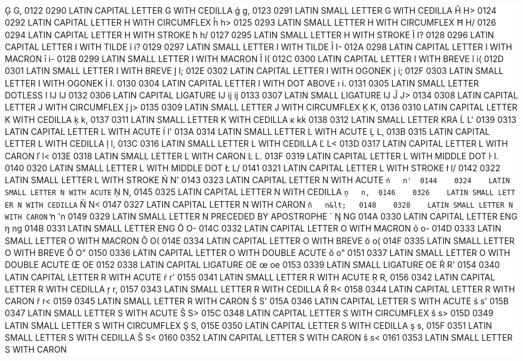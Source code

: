 Ģ	G,	0122	0290	LATIN CAPITAL LETTER G WITH CEDILLA
ģ	g,	0123	0291	LATIN SMALL LETTER G WITH CEDILLA
Ĥ	H&gt;	0124	0292	LATIN CAPITAL LETTER H WITH CIRCUMFLEX
ĥ	h&gt;	0125	0293	LATIN SMALL LETTER H WITH CIRCUMFLEX
Ħ	H/	0126	0294	LATIN CAPITAL LETTER H WITH STROKE
ħ	h/	0127	0295	LATIN SMALL LETTER H WITH STROKE
Ĩ	I?	0128	0296	LATIN CAPITAL LETTER I WITH TILDE
ĩ	i?	0129	0297	LATIN SMALL LETTER I WITH TILDE
Ī	I-	012A	0298	LATIN CAPITAL LETTER I WITH MACRON
ī	i-	012B	0299	LATIN SMALL LETTER I WITH MACRON
Ĭ	I(	012C	0300	LATIN CAPITAL LETTER I WITH BREVE
ĭ	i(	012D	0301	LATIN SMALL LETTER I WITH BREVE
Į	I;	012E	0302	LATIN CAPITAL LETTER I WITH OGONEK
į	i;	012F	0303	LATIN SMALL LETTER I WITH OGONEK
İ	I.	0130	0304	LATIN CAPITAL LETTER I WITH DOT ABOVE
ı	i.	0131	0305	LATIN SMALL LETTER DOTLESS I
Ĳ	IJ	0132	0306	LATIN CAPITAL LIGATURE IJ
ĳ	ij	0133	0307	LATIN SMALL LIGATURE IJ
Ĵ	J&gt;	0134	0308	LATIN CAPITAL LETTER J WITH CIRCUMFLEX
ĵ	j&gt;	0135	0309	LATIN SMALL LETTER J WITH CIRCUMFLEX
Ķ	K,	0136	0310	LATIN CAPITAL LETTER K WITH CEDILLA
ķ	k,	0137	0311	LATIN SMALL LETTER K WITH CEDILLA
ĸ	kk	0138	0312	LATIN SMALL LETTER KRA
Ĺ	L'	0139	0313	LATIN CAPITAL LETTER L WITH ACUTE
ĺ	l'	013A	0314	LATIN SMALL LETTER L WITH ACUTE
Ļ	L,	013B	0315	LATIN CAPITAL LETTER L WITH CEDILLA
ļ	l,	013C	0316	LATIN SMALL LETTER L WITH CEDILLA
Ľ	L&lt;	013D	0317	LATIN CAPITAL LETTER L WITH CARON
ľ	l&lt;	013E	0318	LATIN SMALL LETTER L WITH CARON
Ŀ	L.	013F	0319	LATIN CAPITAL LETTER L WITH MIDDLE DOT
ŀ	l.	0140	0320	LATIN SMALL LETTER L WITH MIDDLE DOT
Ł	L/	0141	0321	LATIN CAPITAL LETTER L WITH STROKE
ł	l/	0142	0322	LATIN SMALL LETTER L WITH STROKE
Ń	N'	0143	0323	LATIN CAPITAL LETTER N WITH ACUTE `
ń	n'	0144	0324	LATIN SMALL LETTER N WITH ACUTE `
Ņ	N,	0145	0325	LATIN CAPITAL LETTER N WITH CEDILLA `
ņ	n,	0146	0326	LATIN SMALL LETTER N WITH CEDILLA `
Ň	N&lt;	0147	0327	LATIN CAPITAL LETTER N WITH CARON `
ň	n&lt;	0148	0328	LATIN SMALL LETTER N WITH CARON `
ŉ	'n	0149	0329	LATIN SMALL LETTER N PRECEDED BY APOSTROPHE `
Ŋ	NG	014A	0330	LATIN CAPITAL LETTER ENG
ŋ	ng	014B	0331	LATIN SMALL LETTER ENG
Ō	O-	014C	0332	LATIN CAPITAL LETTER O WITH MACRON
ō	o-	014D	0333	LATIN SMALL LETTER O WITH MACRON
Ŏ	O(	014E	0334	LATIN CAPITAL LETTER O WITH BREVE
ŏ	o(	014F	0335	LATIN SMALL LETTER O WITH BREVE
Ő	O"	0150	0336	LATIN CAPITAL LETTER O WITH DOUBLE ACUTE
ő	o"	0151	0337	LATIN SMALL LETTER O WITH DOUBLE ACUTE
Œ	OE	0152	0338	LATIN CAPITAL LIGATURE OE
œ	oe	0153	0339	LATIN SMALL LIGATURE OE
Ŕ	R'	0154	0340	LATIN CAPITAL LETTER R WITH ACUTE
ŕ	r'	0155	0341	LATIN SMALL LETTER R WITH ACUTE
Ŗ	R,	0156	0342	LATIN CAPITAL LETTER R WITH CEDILLA
ŗ	r,	0157	0343	LATIN SMALL LETTER R WITH CEDILLA
Ř	R&lt;	0158	0344	LATIN CAPITAL LETTER R WITH CARON
ř	r&lt;	0159	0345	LATIN SMALL LETTER R WITH CARON
Ś	S'	015A	0346	LATIN CAPITAL LETTER S WITH ACUTE
ś	s'	015B	0347	LATIN SMALL LETTER S WITH ACUTE
Ŝ	S&gt;	015C	0348	LATIN CAPITAL LETTER S WITH CIRCUMFLEX
ŝ	s&gt;	015D	0349	LATIN SMALL LETTER S WITH CIRCUMFLEX
Ş	S,	015E	0350	LATIN CAPITAL LETTER S WITH CEDILLA
ş	s,	015F	0351	LATIN SMALL LETTER S WITH CEDILLA
Š	S&lt;	0160	0352	LATIN CAPITAL LETTER S WITH CARON
š	s&lt;	0161	0353	LATIN SMALL LETTER S WITH CARON